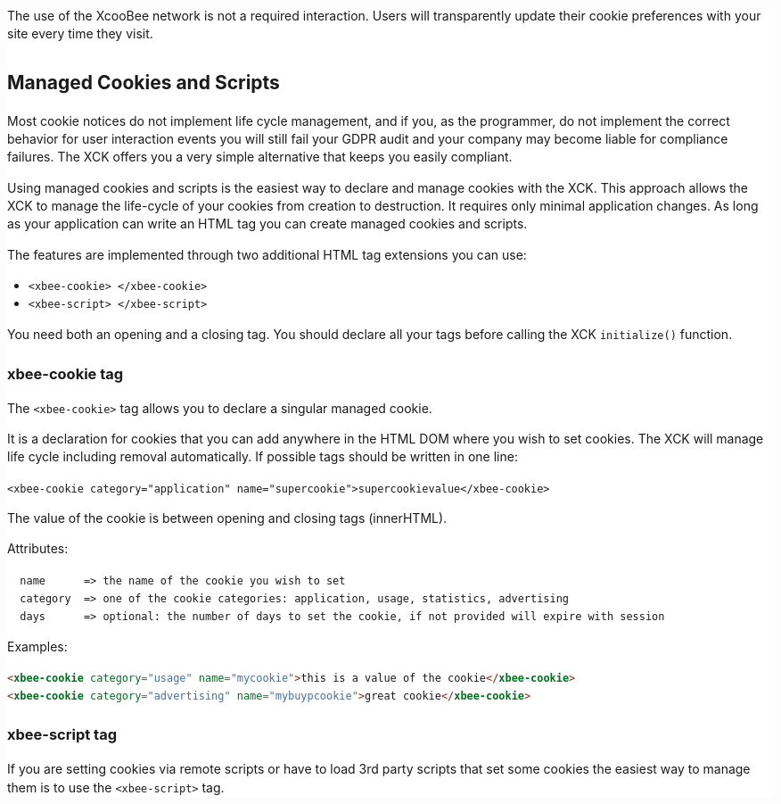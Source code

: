 The use of the XcooBee network is not a required interaction. Users will transparently update their cookie preferences with your site every time they visit.


## Managed Cookies and Scripts

Most cookie notices do not implement life cycle management, and if you, as the programmer, do not implement the correct behavior for user interaction events you will still fail your GDPR audit and your company may become liable for compliance failures. The XCK offers you a very simple alternative that keeps you easily compliant.

Using managed cookies and scripts is the easiest way to declare and manage cookies with the XCK. This approach allows the XCK to manage the life-cycle of your cookies from creation to destruction. It requires only minimal application changes. As long as your application can write an HTML tag you can create managed cookies and scripts.

The features are implemented through two additional HTML tag extensions you can use:

- `<xbee-cookie> </xbee-cookie>`
- `<xbee-script> </xbee-script>`

You need both an opening and a closing tag.
You should declare all your tags before calling the XCK `initialize()` function.

### xbee-cookie tag

The `<xbee-cookie>` tag allows you to declare a singular managed cookie.

It is a declaration for cookies that you can add anywhere in the HTML DOM where you wish to set cookies.
The XCK will manage life cycle including removal automatically.
If possible tags should be written in one line:

  `<xbee-cookie category="application" name="supercookie">supercookievalue</xbee-cookie>`

The value of the cookie is between opening and closing tags (innerHTML).

Attributes:

```
  name      => the name of the cookie you wish to set
  category  => one of the cookie categories: application, usage, statistics, advertising
  days      => optional: the number of days to set the cookie, if not provided will expire with session
```

Examples:


```html
<xbee-cookie category="usage" name="mycookie">this is a value of the cookie</xbee-cookie>
<xbee-cookie category="advertising" name="mybuypcookie">great cookie</xbee-cookie>
```

### xbee-script tag

If you are setting cookies via remote scripts or have to load 3rd party scripts that set some cookies the easiest way to manage them is to use the `<xbee-script>` tag.
